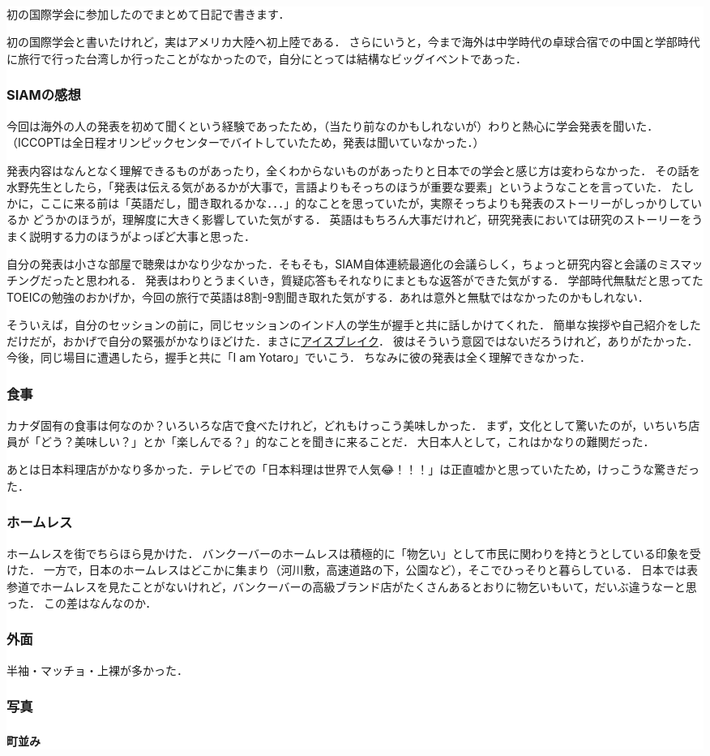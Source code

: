 初の国際学会に参加したのでまとめて日記で書きます．

初の国際学会と書いたけれど，実はアメリカ大陸へ初上陸である．
さらにいうと，今まで海外は中学時代の卓球合宿での中国と学部時代に旅行で行った台湾しか行ったことがなかったので，自分にとっては結構なビッグイベントであった．

### SIAMの感想

今回は海外の人の発表を初めて聞くという経験であったため，（当たり前なのかもしれないが）わりと熱心に学会発表を聞いた．
（ICCOPTは全日程オリンピックセンターでバイトしていたため，発表は聞いていなかった．）

発表内容はなんとなく理解できるものがあったり，全くわからないものがあったりと日本での学会と感じ方は変わらなかった．
その話を水野先生としたら，「発表は伝える気があるかが大事で，言語よりもそっちのほうが重要な要素」というようなことを言っていた．
たしかに，ここに来る前は「英語だし，聞き取れるかな．．．」的なことを思っていたが，実際そっちよりも発表のストーリーがしっかりしているか
どうかのほうが，理解度に大きく影響していた気がする．
英語はもちろん大事だけれど，研究発表においては研究のストーリーをうまく説明する力のほうがよっぽど大事と思った．

自分の発表は小さな部屋で聴衆はかなり少なかった．そもそも，SIAM自体連続最適化の会議らしく，ちょっと研究内容と会議のミスマッチングだったと思われる．
発表はわりとうまくいき，質疑応答もそれなりにまともな返答ができた気がする．
学部時代無駄だと思ってたTOEICの勉強のおかげか，今回の旅行で英語は8割-9割聞き取れた気がする．あれは意外と無駄ではなかったのかもしれない．

そういえば，自分のセッションの前に，同じセッションのインド人の学生が握手と共に話しかけてくれた．
簡単な挨拶や自己紹介をしただけだが，おかげで自分の緊張がかなりほどけた．まさに[アイスブレイク](https://ja.wikipedia.org/wiki/%E3%82%A2%E3%82%A4%E3%82%B9%E3%83%96%E3%83%AC%E3%82%A4%E3%82%AF)．
彼はそういう意図ではないだろうけれど，ありがたかった．今後，同じ場目に遭遇したら，握手と共に「I am Yotaro」でいこう．
ちなみに彼の発表は全く理解できなかった．


### 食事

カナダ固有の食事は何なのか？いろいろな店で食べたけれど，どれもけっこう美味しかった．
まず，文化として驚いたのが，いちいち店員が「どう？美味しい？」とか「楽しんでる？」的なことを聞きに来ることだ．
大日本人として，これはかなりの難関だった．

あとは日本料理店がかなり多かった．テレビでの「日本料理は世界で人気😂！！！」は正直嘘かと思っていたため，けっこうな驚きだった．


### ホームレス

ホームレスを街でちらほら見かけた．
バンクーバーのホームレスは積極的に「物乞い」として市民に関わりを持とうとしている印象を受けた．
一方で，日本のホームレスはどこかに集まり（河川敷，高速道路の下，公園など），そこでひっそりと暮らしている．
日本では表参道でホームレスを見たことがないけれど，バンクーバーの高級ブランド店がたくさんあるとおりに物乞いもいて，だいぶ違うなーと思った．
この差はなんなのか．


### 外面

半袖・マッチョ・上裸が多かった．

### 写真

#### 町並み
